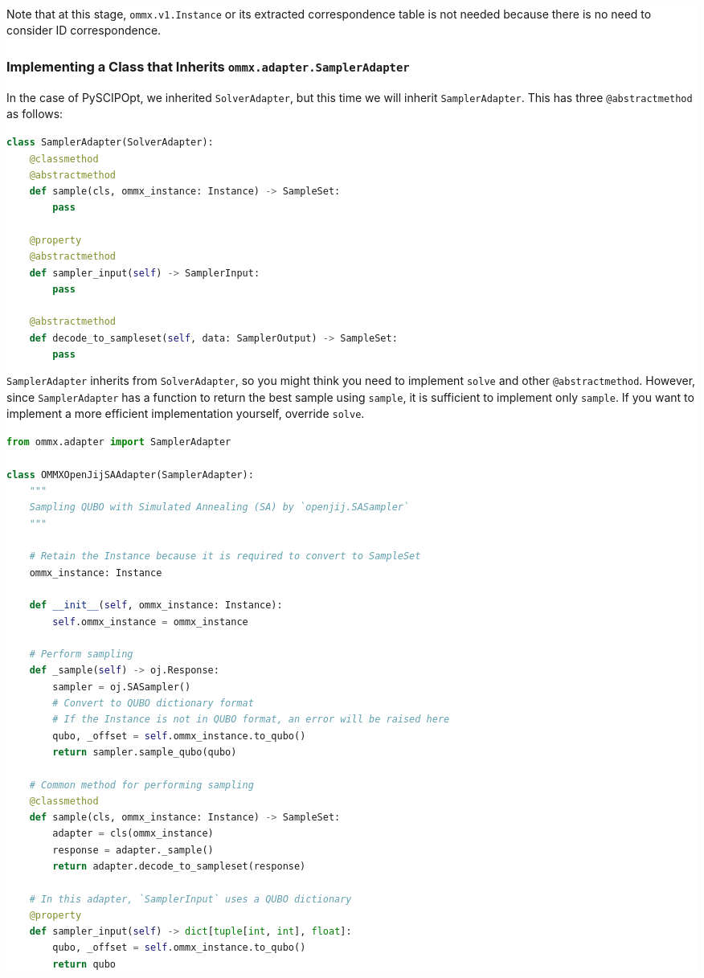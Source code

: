 Note that at this stage, `ommx.v1.Instance` or its extracted correspondence table is not needed because there is no need to consider ID correspondence.

### Implementing a Class that Inherits `ommx.adapter.SamplerAdapter`

In the case of PySCIPOpt, we inherited `SolverAdapter`, but this time we will inherit `SamplerAdapter`. This has three `@abstractmethod` as follows:

```python
class SamplerAdapter(SolverAdapter):
    @classmethod
    @abstractmethod
    def sample(cls, ommx_instance: Instance) -> SampleSet:
        pass

    @property
    @abstractmethod
    def sampler_input(self) -> SamplerInput:
        pass

    @abstractmethod
    def decode_to_sampleset(self, data: SamplerOutput) -> SampleSet:
        pass
```

`SamplerAdapter` inherits from `SolverAdapter`, so you might think you need to implement `solve` and other `@abstractmethod`. However, since `SamplerAdapter` has a function to return the best sample using `sample`, it is sufficient to implement only `sample`. If you want to implement a more efficient implementation yourself, override `solve`.


```python
from ommx.adapter import SamplerAdapter

class OMMXOpenJijSAAdapter(SamplerAdapter):
    """
    Sampling QUBO with Simulated Annealing (SA) by `openjij.SASampler`
    """

    # Retain the Instance because it is required to convert to SampleSet
    ommx_instance: Instance
    
    def __init__(self, ommx_instance: Instance):
        self.ommx_instance = ommx_instance

    # Perform sampling
    def _sample(self) -> oj.Response:
        sampler = oj.SASampler()
        # Convert to QUBO dictionary format
        # If the Instance is not in QUBO format, an error will be raised here
        qubo, _offset = self.ommx_instance.to_qubo()
        return sampler.sample_qubo(qubo)

    # Common method for performing sampling
    @classmethod
    def sample(cls, ommx_instance: Instance) -> SampleSet:
        adapter = cls(ommx_instance)
        response = adapter._sample()
        return adapter.decode_to_sampleset(response)
    
    # In this adapter, `SamplerInput` uses a QUBO dictionary
    @property
    def sampler_input(self) -> dict[tuple[int, int], float]:
        qubo, _offset = self.ommx_instance.to_qubo()
        return qubo
```